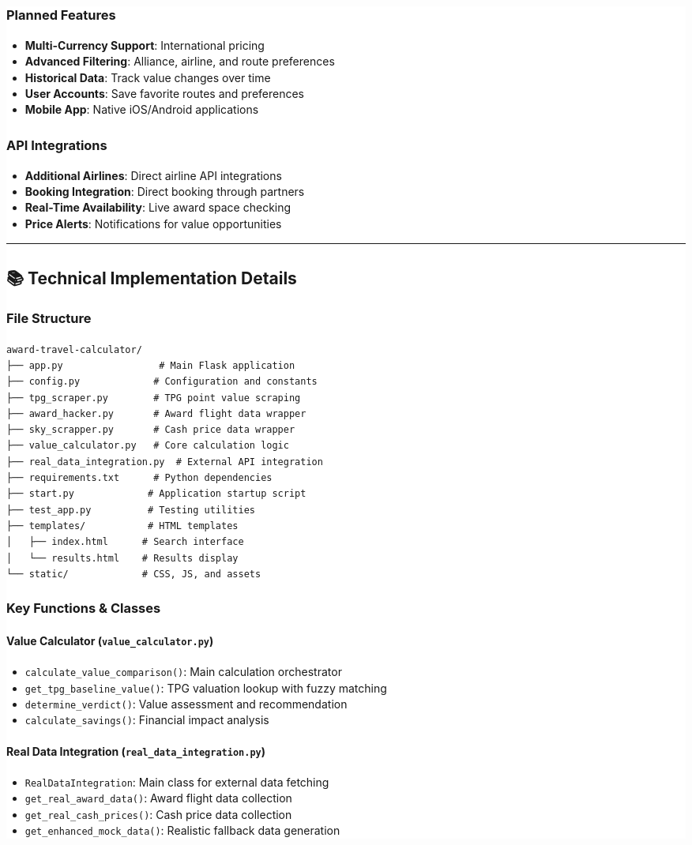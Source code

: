 ### **Planned Features**
- **Multi-Currency Support**: International pricing
- **Advanced Filtering**: Alliance, airline, and route preferences
- **Historical Data**: Track value changes over time
- **User Accounts**: Save favorite routes and preferences
- **Mobile App**: Native iOS/Android applications

### **API Integrations**
- **Additional Airlines**: Direct airline API integrations
- **Booking Integration**: Direct booking through partners
- **Real-Time Availability**: Live award space checking
- **Price Alerts**: Notifications for value opportunities

---

## 📚 Technical Implementation Details

### **File Structure**
```
award-travel-calculator/
├── app.py                 # Main Flask application
├── config.py             # Configuration and constants
├── tpg_scraper.py        # TPG point value scraping
├── award_hacker.py       # Award flight data wrapper
├── sky_scrapper.py       # Cash price data wrapper
├── value_calculator.py   # Core calculation logic
├── real_data_integration.py  # External API integration
├── requirements.txt      # Python dependencies
├── start.py             # Application startup script
├── test_app.py          # Testing utilities
├── templates/           # HTML templates
│   ├── index.html      # Search interface
│   └── results.html    # Results display
└── static/             # CSS, JS, and assets
```

### **Key Functions & Classes**

#### **Value Calculator** (`value_calculator.py`)
- `calculate_value_comparison()`: Main calculation orchestrator
- `get_tpg_baseline_value()`: TPG valuation lookup with fuzzy matching
- `determine_verdict()`: Value assessment and recommendation
- `calculate_savings()`: Financial impact analysis

#### **Real Data Integration** (`real_data_integration.py`)
- `RealDataIntegration`: Main class for external data fetching
- `get_real_award_data()`: Award flight data collection
- `get_real_cash_prices()`: Cash price data collection
- `get_enhanced_mock_data()`: Realistic fallback data generation
